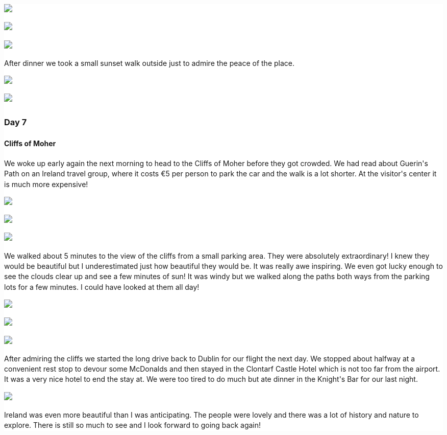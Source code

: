 ![](/images/ireland/doolin6.png)

![](/images/ireland/doolin7.png)

![](/images/ireland/doolin8.png)

After dinner we took a small sunset walk outside just to admire the peace of the place.

![](/images/ireland/doolin9.png)

![](/images/ireland/doolin10.png)


### Day 7

#### Cliffs of Moher

We woke up early again the next morning to head to the Cliffs of Moher before they got crowded. We had read about Guerin's Path on an Ireland travel group, where it costs €5 per person to park the car and the walk is a lot shorter. At the visitor's center it is much more expensive!

![](/images/ireland/cliffs1.png)

![](/images/ireland/cliffs2.png)

![](/images/ireland/cliffs3.png)

 We walked about 5 minutes to the view of the cliffs from a small parking area. They were absolutely extraordinary! I knew they would be beautiful but I underestimated just how beautiful they would be. It was really awe inspiring. We even got lucky enough to see the clouds clear up and see a few minutes of sun! It was windy but we walked along the paths both ways from the parking lots for a few minutes. I could have looked at them all day! 

 ![](/images/ireland/cliffs4.png)

 ![](/images/ireland/cliffs5.png)

 ![](/images/ireland/cliffs6.png)

After admiring the cliffs we started the long drive back to Dublin for our flight the next day. We stopped about halfway at a convenient rest stop to devour some McDonalds and then stayed in the Clontarf Castle Hotel which is not too far from the airport. It was a very nice hotel to end the stay at. We were too tired to do much but ate dinner in the Knight's Bar for our last night. 

![](/images/ireland/clontarf.png)

Ireland was even more beautiful than I was anticipating. The people were lovely and there was a lot of history and nature to explore. There is still so much to see and I look forward to going back again! 

